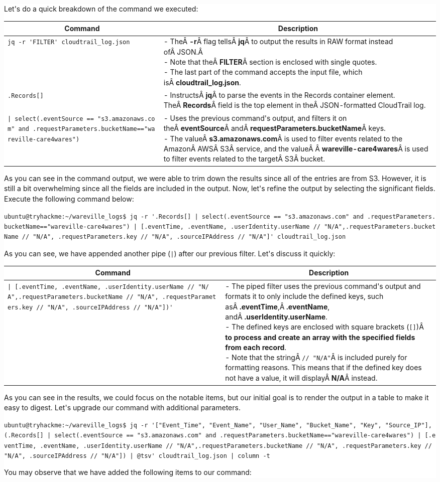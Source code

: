 Let's do a quick breakdown of the command we executed:

| Command                                                                                                   | Description                                                                                                                                                                                                                                                                                                                 |
| --------------------------------------------------------------------------------------------------------- | --------------------------------------------------------------------------------------------------------------------------------------------------------------------------------------------------------------------------------------------------------------------------------------------------------------------------- |
| `jq -r 'FILTER' cloudtrail_log.json`                                                                      | - TheÂ **-r**Â flag tellsÂ **jq**Â to output the results in RAW format instead ofÂ JSON.Â <br>- Note that theÂ **FILTER**Â section is enclosed with single quotes.<br>- The last part of the command accepts the input file, which isÂ **cloudtrail_log.json**.                                                                      |
| `.Records[]`                                                                                              | - InstructsÂ **jq**Â to parse the events in the Records container element. TheÂ **Records**Â field is the top element in theÂ JSON-formatted CloudTrail log.                                                                                                                                                                     |
| `\| select(.eventSource == "s3.amazonaws.com" and .requestParameters.bucketName=="wareville-care4wares")` | - Uses the previous command's output, and filters it on theÂ **eventSource**Â andÂ **requestParameters.bucketName**Â keys.<br>- The valueÂ **s3.amazonaws.com**Â is used to filter events related to the AmazonÂ AWSÂ S3Â service, and the valueÂ Â **wareville-care4wares**Â is used to filter events related to the targetÂ S3Â bucket. |


As you can see in the command output, we were able to trim down the results since all of the entries are from S3. However, it is still a bit overwhelming since all the fields are included in the output. Now, let's refine the output by selecting the significant fields. Execute the following command below:

```shell-session
ubuntu@tryhackme:~/wareville_logs$ jq -r '.Records[] | select(.eventSource == "s3.amazonaws.com" and .requestParameters.bucketName=="wareville-care4wares") | [.eventTime, .eventName, .userIdentity.userName // "N/A",.requestParameters.bucketName // "N/A", .requestParameters.key // "N/A", .sourceIPAddress // "N/A"]' cloudtrail_log.json
```


As you can see, we have appended another pipe (`|`) after our previous filter. Let's discuss it quickly:

| Command                                                                                                                                                             | Description                                                                                                                                                                                                                                                                                                                                                                                                                                                                                              |
| ------------------------------------------------------------------------------------------------------------------------------------------------------------------- | -------------------------------------------------------------------------------------------------------------------------------------------------------------------------------------------------------------------------------------------------------------------------------------------------------------------------------------------------------------------------------------------------------------------------------------------------------------------------------------------------------- |
| `\| [.eventTime, .eventName, .userIdentity.userName // "N/A",.requestParameters.bucketName // "N/A", .requestParameters.key // "N/A", .sourceIPAddress // "N/A"])'` | - The piped filter uses the previous command's output and formats it to only include the defined keys, such asÂ **.eventTime**,Â **.eventName**, andÂ **.userIdentity.userName**.<br>- The defined keys are enclosed with square brackets (`[]`)Â  **to process and create an array with the specified fields from each record**.<br>- Note that the stringÂ `// "N/A"`Â is included purely for formatting reasons. This means that if the defined key does not have a value, it will displayÂ **N/A**Â instead. |


As you can see in the results, we could focus on the notable items, but our initial goal is to render the output in a table to make it easy to digest. Let's upgrade our command with additional parameters.


```shell-session
ubuntu@tryhackme:~/wareville_logs$ jq -r '["Event_Time", "Event_Name", "User_Name", "Bucket_Name", "Key", "Source_IP"],(.Records[] | select(.eventSource == "s3.amazonaws.com" and .requestParameters.bucketName=="wareville-care4wares") | [.eventTime, .eventName, .userIdentity.userName // "N/A",.requestParameters.bucketName // "N/A", .requestParameters.key // "N/A", .sourceIPAddress // "N/A"]) | @tsv' cloudtrail_log.json | column -t
```

You may observe that we have added the following items to our command:
